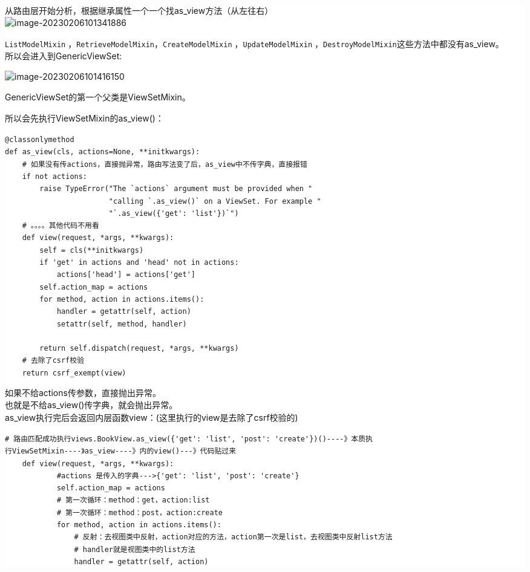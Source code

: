 
从路由层开始分析，根据继承属性一个一个找as\_view方法（从左往右）  
![image-20230206101341886](https://img2023.cnblogs.com/blog/2614258/202302/2614258-20230207082652253-459939510.png)

`ListModelMixin` ，`RetrieveModelMixin`，`CreateModelMixin` ，`UpdateModelMixin` ，`DestroyModelMixin`这些方法中都没有as\_view。  
所以会进入到GenericViewSet:

![image-20230206101416150](https://img2023.cnblogs.com/blog/2614258/202302/2614258-20230207082653325-1121129858.png)

GenericViewSet的第一个父类是ViewSetMixin。

所以会先执行ViewSetMixin的as\_view()：

    @classonlymethod
    def as_view(cls, actions=None, **initkwargs):
        # 如果没有传actions，直接抛异常，路由写法变了后，as_view中不传字典，直接报错
        if not actions:
            raise TypeError("The `actions` argument must be provided when "
                            "calling `.as_view()` on a ViewSet. For example "
                            "`.as_view({'get': 'list'})`")
    	# 。。。。其他代码不用看
        def view(request, *args, **kwargs):
            self = cls(**initkwargs)
            if 'get' in actions and 'head' not in actions:
                actions['head'] = actions['get']
            self.action_map = actions
            for method, action in actions.items():
                handler = getattr(self, action)
                setattr(self, method, handler)
    
            return self.dispatch(request, *args, **kwargs)
        # 去除了csrf校验
        return csrf_exempt(view)
    

如果不给actions传参数，直接抛出异常。  
也就是不给as\_view()传字典，就会抛出异常。  
as\_view执行完后会返回内层函数view：(这里执行的view是去除了csrf校验的)

    # 路由匹配成功执行views.BookView.as_view({'get': 'list', 'post': 'create'})()----》本质执
    行ViewSetMixin----》as_view----》内的view()---》代码贴过来
        def view(request, *args, **kwargs):
                #actions 是传入的字典--->{'get': 'list', 'post': 'create'}
                self.action_map = actions
                # 第一次循环：method：get，action:list
                # 第一次循环：method：post，action:create
                for method, action in actions.items():
                    # 反射：去视图类中反射，action对应的方法，action第一次是list，去视图类中反射list方法
                    # handler就是视图类中的list方法
                    handler = getattr(self, action)